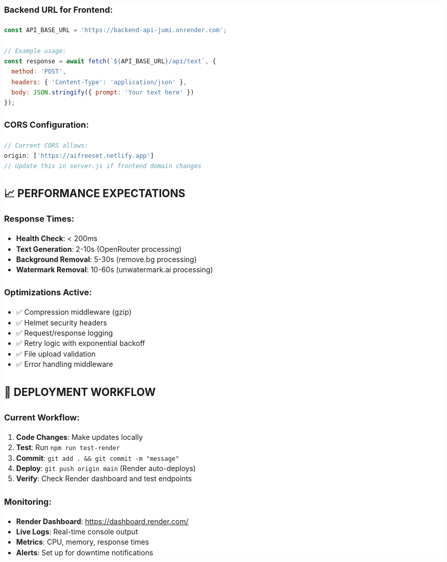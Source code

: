 ### **Backend URL for Frontend:**
```javascript
const API_BASE_URL = 'https://backend-api-jumi.onrender.com';

// Example usage:
const response = await fetch(`${API_BASE_URL}/api/text`, {
  method: 'POST',
  headers: { 'Content-Type': 'application/json' },
  body: JSON.stringify({ prompt: 'Your text here' })
});
```

### **CORS Configuration:**
```javascript
// Current CORS allows:
origin: ['https://aifreeset.netlify.app']
// Update this in server.js if frontend domain changes
```

## 📈 PERFORMANCE EXPECTATIONS

### **Response Times:**
- **Health Check**: < 200ms
- **Text Generation**: 2-10s (OpenRouter processing)
- **Background Removal**: 5-30s (remove.bg processing)
- **Watermark Removal**: 10-60s (unwatermark.ai processing)

### **Optimizations Active:**
- ✅ Compression middleware (gzip)
- ✅ Helmet security headers
- ✅ Request/response logging
- ✅ Retry logic with exponential backoff
- ✅ File upload validation
- ✅ Error handling middleware

## 🔄 DEPLOYMENT WORKFLOW

### **Current Workflow:**
1. **Code Changes**: Make updates locally
2. **Test**: Run `npm run test-render`
3. **Commit**: `git add . && git commit -m "message"`
4. **Deploy**: `git push origin main` (Render auto-deploys)
5. **Verify**: Check Render dashboard and test endpoints

### **Monitoring:**
- **Render Dashboard**: https://dashboard.render.com/
- **Live Logs**: Real-time console output
- **Metrics**: CPU, memory, response times
- **Alerts**: Set up for downtime notifications
